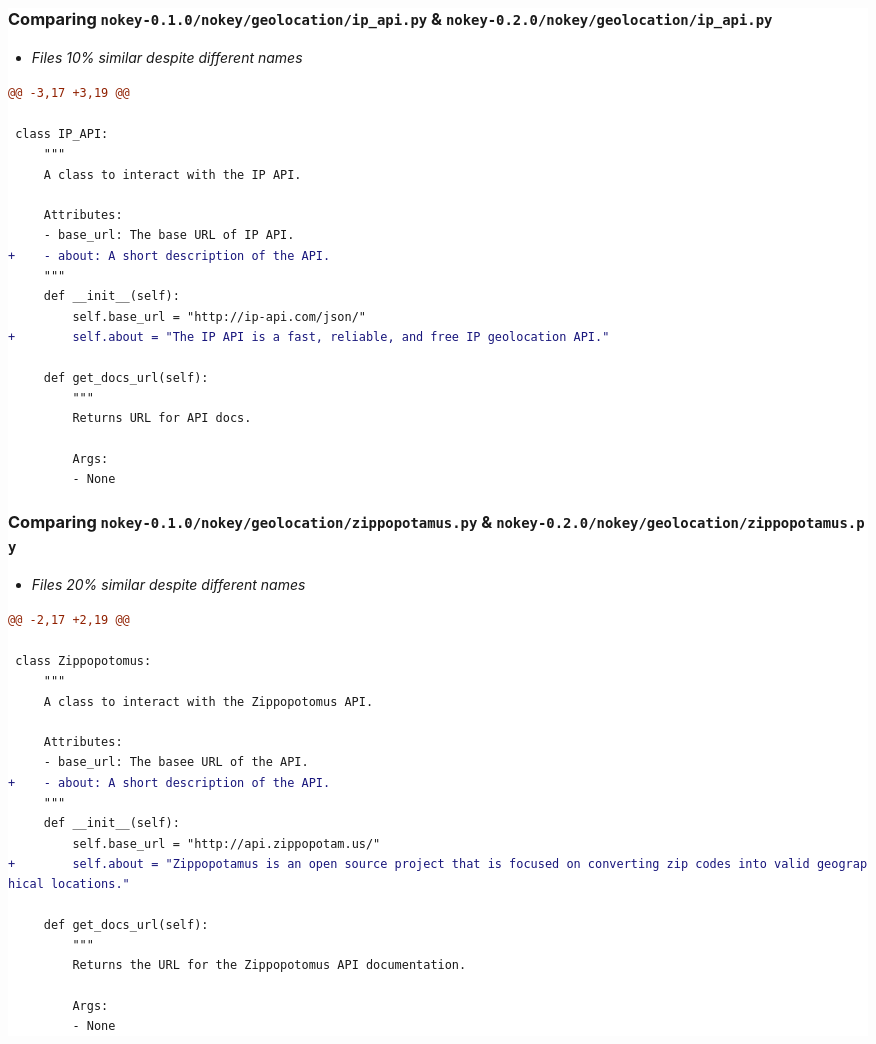 ### Comparing `nokey-0.1.0/nokey/geolocation/ip_api.py` & `nokey-0.2.0/nokey/geolocation/ip_api.py`

 * *Files 10% similar despite different names*

```diff
@@ -3,17 +3,19 @@
 
 class IP_API:
     """
     A class to interact with the IP API.
     
     Attributes:
     - base_url: The base URL of IP API.
+    - about: A short description of the API.
     """
     def __init__(self):
         self.base_url = "http://ip-api.com/json/" 
+        self.about = "The IP API is a fast, reliable, and free IP geolocation API."
         
     def get_docs_url(self):
         """
         Returns URL for API docs.
         
         Args:
         - None
```

### Comparing `nokey-0.1.0/nokey/geolocation/zippopotamus.py` & `nokey-0.2.0/nokey/geolocation/zippopotamus.py`

 * *Files 20% similar despite different names*

```diff
@@ -2,17 +2,19 @@
 
 class Zippopotomus:
     """
     A class to interact with the Zippopotomus API.
     
     Attributes:
     - base_url: The basee URL of the API.
+    - about: A short description of the API.
     """
     def __init__(self):
         self.base_url = "http://api.zippopotam.us/"
+        self.about = "Zippopotamus is an open source project that is focused on converting zip codes into valid geographical locations."
         
     def get_docs_url(self):
         """
         Returns the URL for the Zippopotomus API documentation.
         
         Args:
         - None
```
